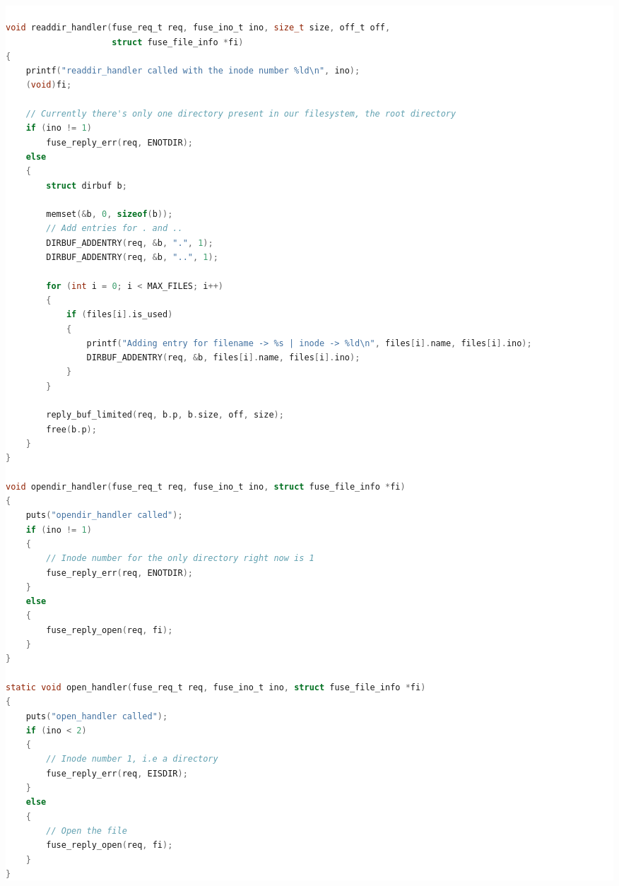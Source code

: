 ```c

void readdir_handler(fuse_req_t req, fuse_ino_t ino, size_t size, off_t off,
                     struct fuse_file_info *fi)
{
    printf("readdir_handler called with the inode number %ld\n", ino);
    (void)fi;

    // Currently there's only one directory present in our filesystem, the root directory
    if (ino != 1)
        fuse_reply_err(req, ENOTDIR);
    else
    {
        struct dirbuf b;

        memset(&b, 0, sizeof(b));
        // Add entries for . and ..
        DIRBUF_ADDENTRY(req, &b, ".", 1);
        DIRBUF_ADDENTRY(req, &b, "..", 1);

        for (int i = 0; i < MAX_FILES; i++)
        {
            if (files[i].is_used)
            {
                printf("Adding entry for filename -> %s | inode -> %ld\n", files[i].name, files[i].ino);
                DIRBUF_ADDENTRY(req, &b, files[i].name, files[i].ino);
            }
        }

        reply_buf_limited(req, b.p, b.size, off, size);
        free(b.p);
    }
}

void opendir_handler(fuse_req_t req, fuse_ino_t ino, struct fuse_file_info *fi)
{
    puts("opendir_handler called");
    if (ino != 1)
    {
        // Inode number for the only directory right now is 1
        fuse_reply_err(req, ENOTDIR);
    }
    else
    {
        fuse_reply_open(req, fi);
    }
}

static void open_handler(fuse_req_t req, fuse_ino_t ino, struct fuse_file_info *fi)
{
    puts("open_handler called");
    if (ino < 2)
    {
        // Inode number 1, i.e a directory
        fuse_reply_err(req, EISDIR);
    }
    else
    {
        // Open the file
        fuse_reply_open(req, fi);
    }
}

```